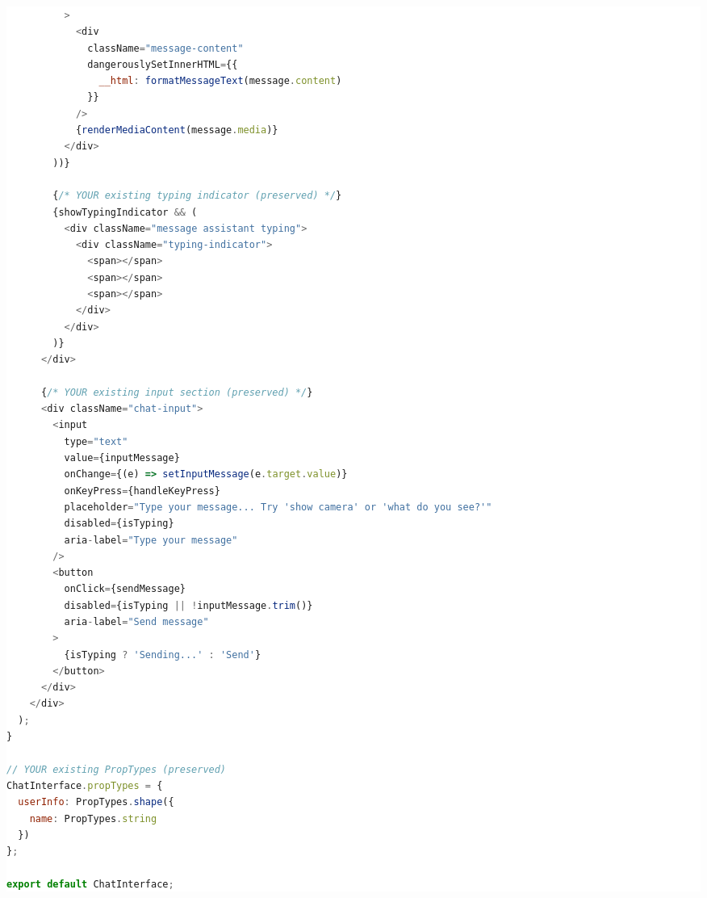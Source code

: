 ```javascript
          >
            <div 
              className="message-content"
              dangerouslySetInnerHTML={{ 
                __html: formatMessageText(message.content) 
              }}
            />
            {renderMediaContent(message.media)}
          </div>
        ))}
        
        {/* YOUR existing typing indicator (preserved) */}
        {showTypingIndicator && (
          <div className="message assistant typing">
            <div className="typing-indicator">
              <span></span>
              <span></span>
              <span></span>
            </div>
          </div>
        )}
      </div>
      
      {/* YOUR existing input section (preserved) */}
      <div className="chat-input">
        <input
          type="text"
          value={inputMessage}
          onChange={(e) => setInputMessage(e.target.value)}
          onKeyPress={handleKeyPress}
          placeholder="Type your message... Try 'show camera' or 'what do you see?'"
          disabled={isTyping}
          aria-label="Type your message"
        />
        <button 
          onClick={sendMessage} 
          disabled={isTyping || !inputMessage.trim()}
          aria-label="Send message"
        >
          {isTyping ? 'Sending...' : 'Send'}
        </button>
      </div>
    </div>
  );
}

// YOUR existing PropTypes (preserved)
ChatInterface.propTypes = {
  userInfo: PropTypes.shape({
    name: PropTypes.string
  })
};

export default ChatInterface;
```
